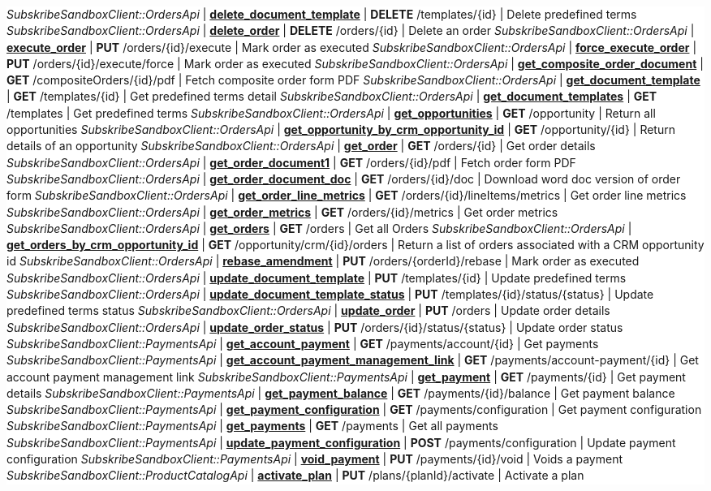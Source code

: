 *SubskribeSandboxClient::OrdersApi* | [**delete_document_template**](docs/OrdersApi.md#delete_document_template) | **DELETE** /templates/{id} | Delete predefined terms
*SubskribeSandboxClient::OrdersApi* | [**delete_order**](docs/OrdersApi.md#delete_order) | **DELETE** /orders/{id} | Delete an order
*SubskribeSandboxClient::OrdersApi* | [**execute_order**](docs/OrdersApi.md#execute_order) | **PUT** /orders/{id}/execute | Mark order as executed
*SubskribeSandboxClient::OrdersApi* | [**force_execute_order**](docs/OrdersApi.md#force_execute_order) | **PUT** /orders/{id}/execute/force | Mark order as executed
*SubskribeSandboxClient::OrdersApi* | [**get_composite_order_document**](docs/OrdersApi.md#get_composite_order_document) | **GET** /compositeOrders/{id}/pdf | Fetch composite order form PDF
*SubskribeSandboxClient::OrdersApi* | [**get_document_template**](docs/OrdersApi.md#get_document_template) | **GET** /templates/{id} | Get predefined terms detail
*SubskribeSandboxClient::OrdersApi* | [**get_document_templates**](docs/OrdersApi.md#get_document_templates) | **GET** /templates | Get predefined terms
*SubskribeSandboxClient::OrdersApi* | [**get_opportunities**](docs/OrdersApi.md#get_opportunities) | **GET** /opportunity | Return all opportunities
*SubskribeSandboxClient::OrdersApi* | [**get_opportunity_by_crm_opportunity_id**](docs/OrdersApi.md#get_opportunity_by_crm_opportunity_id) | **GET** /opportunity/{id} | Return details of an opportunity
*SubskribeSandboxClient::OrdersApi* | [**get_order**](docs/OrdersApi.md#get_order) | **GET** /orders/{id} | Get order details
*SubskribeSandboxClient::OrdersApi* | [**get_order_document1**](docs/OrdersApi.md#get_order_document1) | **GET** /orders/{id}/pdf | Fetch order form PDF
*SubskribeSandboxClient::OrdersApi* | [**get_order_document_doc**](docs/OrdersApi.md#get_order_document_doc) | **GET** /orders/{id}/doc | Download word doc version of order form
*SubskribeSandboxClient::OrdersApi* | [**get_order_line_metrics**](docs/OrdersApi.md#get_order_line_metrics) | **GET** /orders/{id}/lineItems/metrics | Get order line metrics
*SubskribeSandboxClient::OrdersApi* | [**get_order_metrics**](docs/OrdersApi.md#get_order_metrics) | **GET** /orders/{id}/metrics | Get order metrics
*SubskribeSandboxClient::OrdersApi* | [**get_orders**](docs/OrdersApi.md#get_orders) | **GET** /orders | Get all Orders
*SubskribeSandboxClient::OrdersApi* | [**get_orders_by_crm_opportunity_id**](docs/OrdersApi.md#get_orders_by_crm_opportunity_id) | **GET** /opportunity/crm/{id}/orders | Return a list of orders associated with a CRM opportunity id
*SubskribeSandboxClient::OrdersApi* | [**rebase_amendment**](docs/OrdersApi.md#rebase_amendment) | **PUT** /orders/{orderId}/rebase | Mark order as executed
*SubskribeSandboxClient::OrdersApi* | [**update_document_template**](docs/OrdersApi.md#update_document_template) | **PUT** /templates/{id} | Update predefined terms
*SubskribeSandboxClient::OrdersApi* | [**update_document_template_status**](docs/OrdersApi.md#update_document_template_status) | **PUT** /templates/{id}/status/{status} | Update predefined terms status
*SubskribeSandboxClient::OrdersApi* | [**update_order**](docs/OrdersApi.md#update_order) | **PUT** /orders | Update order details
*SubskribeSandboxClient::OrdersApi* | [**update_order_status**](docs/OrdersApi.md#update_order_status) | **PUT** /orders/{id}/status/{status} | Update order status
*SubskribeSandboxClient::PaymentsApi* | [**get_account_payment**](docs/PaymentsApi.md#get_account_payment) | **GET** /payments/account/{id} | Get payments
*SubskribeSandboxClient::PaymentsApi* | [**get_account_payment_management_link**](docs/PaymentsApi.md#get_account_payment_management_link) | **GET** /payments/account-payment/{id} | Get account payment management link
*SubskribeSandboxClient::PaymentsApi* | [**get_payment**](docs/PaymentsApi.md#get_payment) | **GET** /payments/{id} | Get payment details
*SubskribeSandboxClient::PaymentsApi* | [**get_payment_balance**](docs/PaymentsApi.md#get_payment_balance) | **GET** /payments/{id}/balance | Get payment balance
*SubskribeSandboxClient::PaymentsApi* | [**get_payment_configuration**](docs/PaymentsApi.md#get_payment_configuration) | **GET** /payments/configuration | Get payment configuration
*SubskribeSandboxClient::PaymentsApi* | [**get_payments**](docs/PaymentsApi.md#get_payments) | **GET** /payments | Get all payments
*SubskribeSandboxClient::PaymentsApi* | [**update_payment_configuration**](docs/PaymentsApi.md#update_payment_configuration) | **POST** /payments/configuration | Update payment configuration
*SubskribeSandboxClient::PaymentsApi* | [**void_payment**](docs/PaymentsApi.md#void_payment) | **PUT** /payments/{id}/void | Voids a payment
*SubskribeSandboxClient::ProductCatalogApi* | [**activate_plan**](docs/ProductCatalogApi.md#activate_plan) | **PUT** /plans/{planId}/activate | Activate a plan